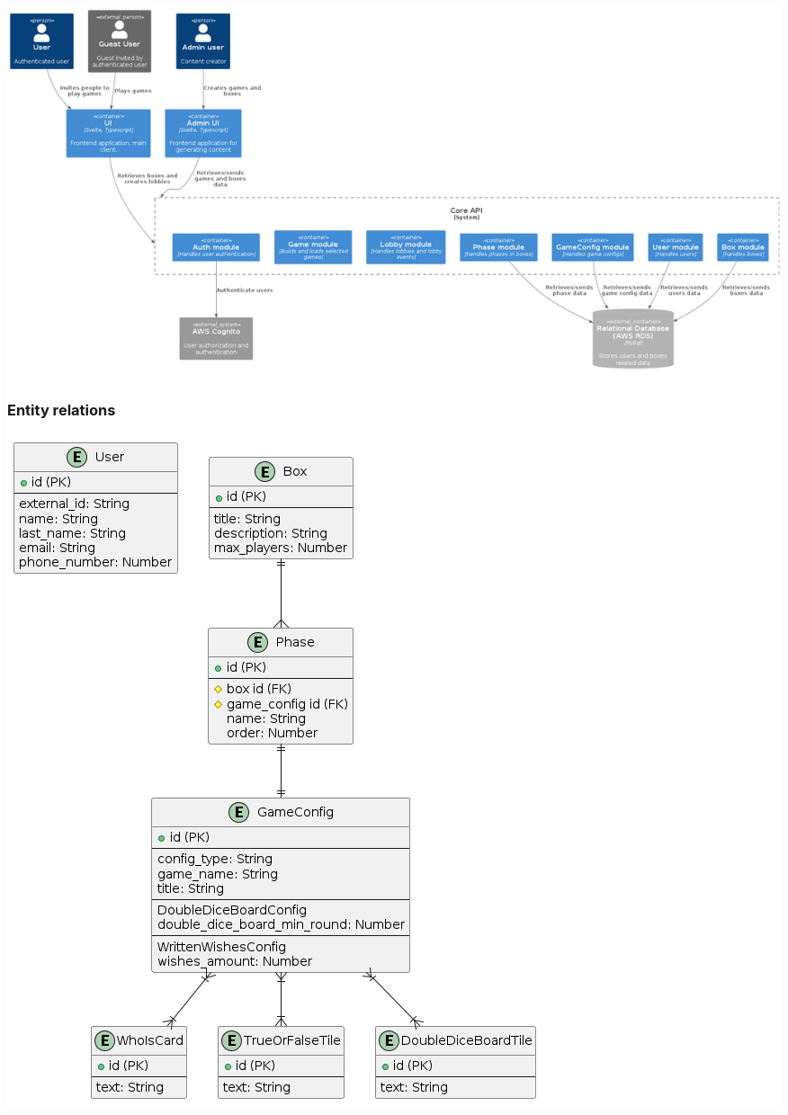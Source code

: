 ![Alt c4 l1](doc/c4/C4-L2.png)
### Entity relations
![Alt entity relation diagram](doc/entity_diagram/entity_diagram.png)
